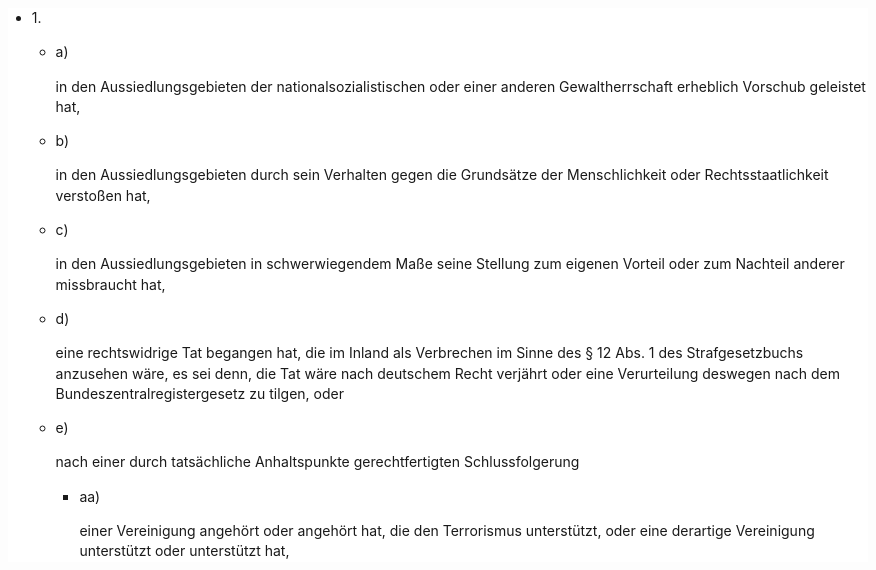   - 1\.
    
    <div style="">
    
      - a)
        
        <div style="">
        
        in den Aussiedlungsgebieten der nationalsozialistischen oder
        einer anderen Gewaltherrschaft erheblich Vorschub geleistet hat,
        
        </div>
    
      - b)
        
        <div style="">
        
        in den Aussiedlungsgebieten durch sein Verhalten gegen die
        Grundsätze der Menschlichkeit oder Rechtsstaatlichkeit verstoßen
        hat,
        
        </div>
    
      - c)
        
        <div style="">
        
        in den Aussiedlungsgebieten in schwerwiegendem Maße seine
        Stellung zum eigenen Vorteil oder zum Nachteil anderer
        missbraucht hat,
        
        </div>
    
      - d)
        
        <div style="">
        
        eine rechtswidrige Tat begangen hat, die im Inland als
        Verbrechen im Sinne des § 12 Abs. 1 des Strafgesetzbuchs
        anzusehen wäre, es sei denn, die Tat wäre nach deutschem Recht
        verjährt oder eine Verurteilung deswegen nach dem
        Bundeszentralregistergesetz zu tilgen, oder
        
        </div>
    
      - e)
        
        <div style="">
        
        nach einer durch tatsächliche Anhaltspunkte gerechtfertigten
        Schlussfolgerung
        
          - aa)
            
            <div style="">
            
            einer Vereinigung angehört oder angehört hat, die den
            Terrorismus unterstützt, oder eine derartige Vereinigung
            unterstützt oder unterstützt hat,
            
            </div>
        